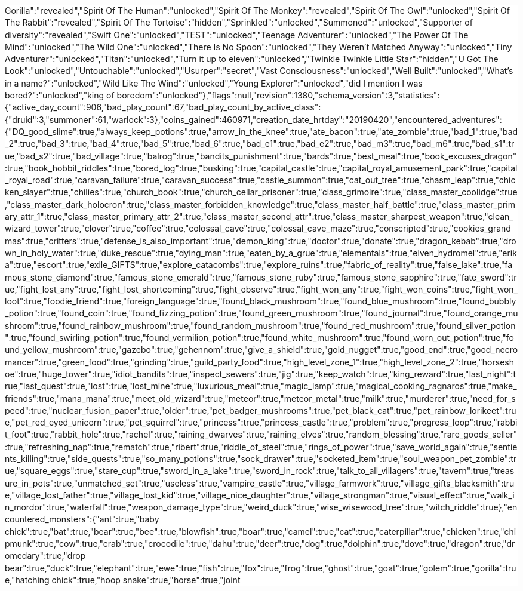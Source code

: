 Gorilla":"revealed","Spirit Of The Human":"unlocked","Spirit Of The Monkey":"revealed","Spirit Of The Owl":"unlocked","Spirit Of The Rabbit":"revealed","Spirit Of The Tortoise":"hidden","Sprinkled":"unlocked","Summoned":"unlocked","Supporter of diversity":"revealed","Swift One":"unlocked","TEST":"unlocked","Teenage Adventurer":"unlocked","The Power Of The Mind":"unlocked","The Wild One":"unlocked","There Is No Spoon":"unlocked","They Weren’t Matched Anyway":"unlocked","Tiny Adventurer":"unlocked","Titan":"unlocked","Turn it up to eleven":"unlocked","Twinkle Twinkle Little Star":"hidden","U Got The Look":"unlocked","Untouchable":"unlocked","Usurper":"secret","Vast Consciousness":"unlocked","Well Built":"unlocked","What’s in a name?":"unlocked","Wild Like The Wind":"unlocked","Young Explorer":"unlocked","did I mention I was bored?":"unlocked","king of boredom":"unlocked"},"flags":null,"revision":1380,"schema_version":3,"statistics":{"active_day_count":906,"bad_play_count":67,"bad_play_count_by_active_class":{"druid":3,"summoner":61,"warlock":3},"coins_gained":460971,"creation_date_hrtday":"20190420","encountered_adventures":{"DQ_good_slime":true,"always_keep_potions":true,"arrow_in_the_knee":true,"ate_bacon":true,"ate_zombie":true,"bad_1":true,"bad_2":true,"bad_3":true,"bad_4":true,"bad_5":true,"bad_6":true,"bad_e1":true,"bad_e2":true,"bad_m3":true,"bad_m6":true,"bad_s1":true,"bad_s2":true,"bad_village":true,"balrog":true,"bandits_punishment":true,"bards":true,"best_meal":true,"book_excuses_dragon":true,"book_hobbit_riddles":true,"bored_log":true,"busking":true,"capital_castle":true,"capital_royal_amusement_park":true,"capital_royal_road":true,"caravan_failure":true,"caravan_success":true,"castle_summon":true,"cat_out_tree":true,"chasm_leap":true,"chicken_slayer":true,"chilies":true,"church_book":true,"church_cellar_prisoner":true,"class_grimoire":true,"class_master_coolidge":true,"class_master_dark_holocron":true,"class_master_forbidden_knowledge":true,"class_master_half_battle":true,"class_master_primary_attr_1":true,"class_master_primary_attr_2":true,"class_master_second_attr":true,"class_master_sharpest_weapon":true,"clean_wizard_tower":true,"clover":true,"coffee":true,"colossal_cave":true,"colossal_cave_maze":true,"conscripted":true,"cookies_grandmas":true,"critters":true,"defense_is_also_important":true,"demon_king":true,"doctor":true,"donate":true,"dragon_kebab":true,"drown_in_holy_water":true,"duke_rescue":true,"dying_man":true,"eaten_by_a_grue":true,"elementals":true,"elven_hydromel":true,"erika":true,"escort":true,"exile_GIFTS":true,"explore_catacombs":true,"explore_ruins":true,"fabric_of_reality":true,"false_lake":true,"famous_stone_diamond":true,"famous_stone_emerald":true,"famous_stone_ruby":true,"famous_stone_sapphire":true,"fate_sword":true,"fight_lost_any":true,"fight_lost_shortcoming":true,"fight_observe":true,"fight_won_any":true,"fight_won_coins":true,"fight_won_loot":true,"foodie_friend":true,"foreign_language":true,"found_black_mushroom":true,"found_blue_mushroom":true,"found_bubbly_potion":true,"found_coin":true,"found_fizzing_potion":true,"found_green_mushroom":true,"found_journal":true,"found_orange_mushroom":true,"found_rainbow_mushroom":true,"found_random_mushroom":true,"found_red_mushroom":true,"found_silver_potion":true,"found_swirling_potion":true,"found_vermilion_potion":true,"found_white_mushroom":true,"found_worn_out_potion":true,"found_yellow_mushroom":true,"gazebo":true,"gehennom":true,"give_a_shield":true,"gold_nugget":true,"good_end":true,"good_necromancer":true,"green_food":true,"grinding":true,"guild_party_food":true,"high_level_zone_1":true,"high_level_zone_2":true,"horseshoe":true,"huge_tower":true,"idiot_bandits":true,"inspect_sewers":true,"jig":true,"keep_watch":true,"king_reward":true,"last_night":true,"last_quest":true,"lost":true,"lost_mine":true,"luxurious_meal":true,"magic_lamp":true,"magical_cooking_ragnaros":true,"make_friends":true,"mana_mana":true,"meet_old_wizard":true,"meteor":true,"meteor_metal":true,"milk":true,"murderer":true,"need_for_speed":true,"nuclear_fusion_paper":true,"older":true,"pet_badger_mushrooms":true,"pet_black_cat":true,"pet_rainbow_lorikeet":true,"pet_red_eyed_unicorn":true,"pet_squirrel":true,"princess":true,"princess_castle":true,"problem":true,"progress_loop":true,"rabbit_foot":true,"rabbit_hole":true,"rachel":true,"raining_dwarves":true,"raining_elves":true,"random_blessing":true,"rare_goods_seller":true,"refreshing_nap":true,"rematch":true,"ribert":true,"riddle_of_steel":true,"rings_of_power":true,"save_world_again":true,"sentients_killing":true,"side_quests":true,"so_many_potions":true,"sock_drawer":true,"socketed_item":true,"soul_weapon_pet_zombie":true,"square_eggs":true,"stare_cup":true,"sword_in_a_lake":true,"sword_in_rock":true,"talk_to_all_villagers":true,"tavern":true,"treasure_in_pots":true,"unmatched_set":true,"useless":true,"vampire_castle":true,"village_farmwork":true,"village_gifts_blacksmith":true,"village_lost_father":true,"village_lost_kid":true,"village_nice_daughter":true,"village_strongman":true,"visual_effect":true,"walk_in_mordor":true,"waterfall":true,"weapon_damage_type":true,"weird_duck":true,"wise_wisewood_tree":true,"witch_riddle":true},"encountered_monsters":{"ant":true,"baby chick":true,"bat":true,"bear":true,"bee":true,"blowfish":true,"boar":true,"camel":true,"cat":true,"caterpillar":true,"chicken":true,"chipmunk":true,"cow":true,"crab":true,"crocodile":true,"dahu":true,"deer":true,"dog":true,"dolphin":true,"dove":true,"dragon":true,"dromedary":true,"drop bear":true,"duck":true,"elephant":true,"ewe":true,"fish":true,"fox":true,"frog":true,"ghost":true,"goat":true,"golem":true,"gorilla":true,"hatching chick":true,"hoop snake":true,"horse":true,"joint